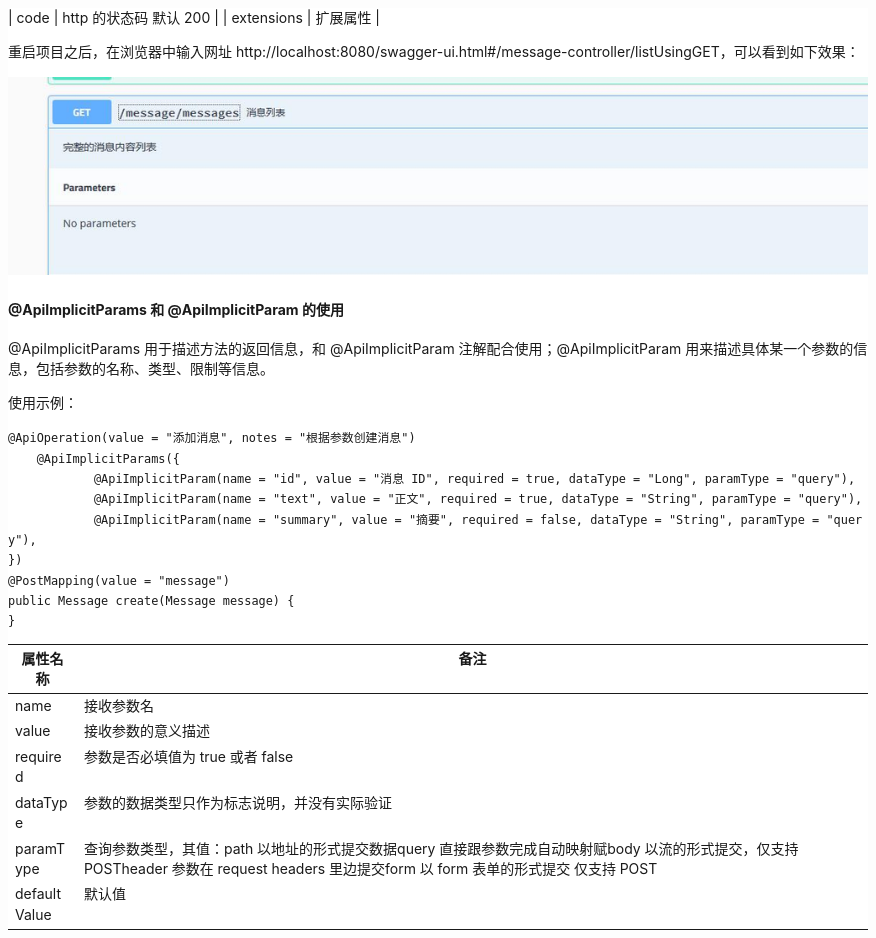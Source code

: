 | code              | http 的状态码 默认 200                         |
| extensions        | 扩展属性                                     |

重启项目之后，在浏览器中输入网址 http://localhost:8080/swagger-ui.html#/message-controller/listUsingGET，可以看到如下效果：

![](img/2.jpg)



#### @ApiImplicitParams 和 @ApiImplicitParam 的使用

@ApiImplicitParams 用于描述方法的返回信息，和 @ApiImplicitParam 注解配合使用；@ApiImplicitParam 用来描述具体某一个参数的信息，包括参数的名称、类型、限制等信息。

使用示例：

```
@ApiOperation(value = "添加消息", notes = "根据参数创建消息")
    @ApiImplicitParams({
            @ApiImplicitParam(name = "id", value = "消息 ID", required = true, dataType = "Long", paramType = "query"),
            @ApiImplicitParam(name = "text", value = "正文", required = true, dataType = "String", paramType = "query"),
            @ApiImplicitParam(name = "summary", value = "摘要", required = false, dataType = "String", paramType = "query"),
})
@PostMapping(value = "message")
public Message create(Message message) {
}

```

| 属性名称         | 备注                                       |
| ------------ | ---------------------------------------- |
| name         | 接收参数名                                    |
| value        | 接收参数的意义描述                                |
| required     | 参数是否必填值为 true 或者 false                   |
| dataType     | 参数的数据类型只作为标志说明，并没有实际验证                   |
| paramType    | 查询参数类型，其值：path 以地址的形式提交数据query 直接跟参数完成自动映射赋body 以流的形式提交，仅支持 POSTheader 参数在 request headers 里边提交form 以 form 表单的形式提交 仅支持 POST |
| defaultValue | 默认值                                      |
